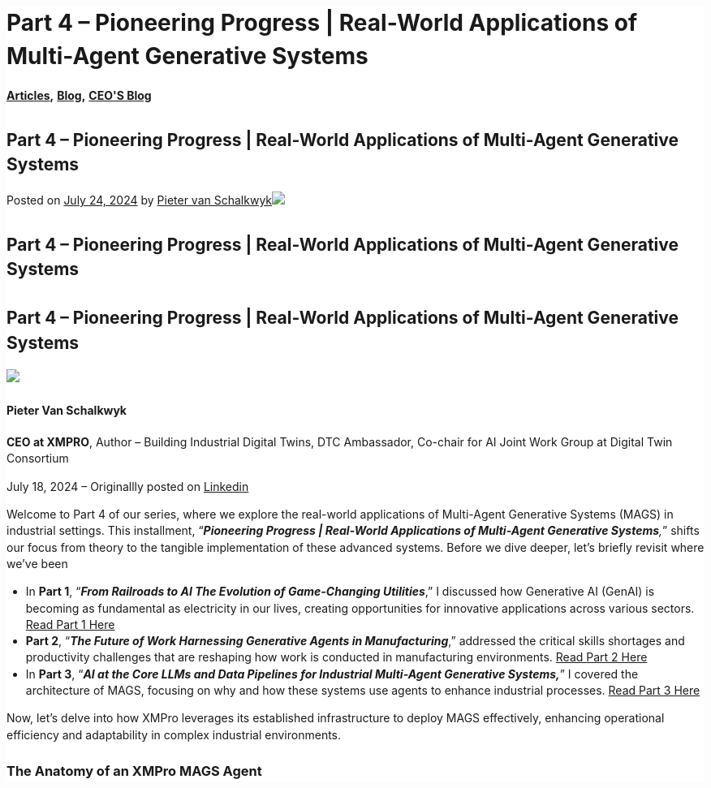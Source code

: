 # Part 4 – Pioneering Progress | Real-World Applications of Multi-Agent Generative Systems

[**Articles**](https://xmpro.com/category/blog/articles-blog/)**,** [**Blog**](https://xmpro.com/category/blog/)**,** [**CEO'S Blog**](https://xmpro.com/category/blog/pieter-blog/)

## Part 4 – Pioneering Progress | Real-World Applications of Multi-Agent Generative Systems

Posted on [July 24, 2024](https://xmpro.com/part-4-pioneering-progress-real-world-applications-of-multi-agent-generative-systems/) by [Pieter van Schalkwyk](https://xmpro.com/author/pietervs/)![](https://xmpro.com/wp-content/uploads/2024/07/1721194626724-1024x585.png)

## **Part 4 – Pioneering Progress | Real-World Applications of Multi-Agent Generative Systems**

## **Part 4 – Pioneering Progress | Real-World Applications of Multi-Agent Generative Systems**

![](https://xmpro.com/wp-content/uploads/2022/03/Pieter-2019-Square-Web-150x150.jpeg)

#### **Pieter Van Schalkwyk**

**CEO at XMPRO**, Author – Building Industrial Digital Twins, DTC Ambassador, Co-chair for AI Joint Work Group at Digital Twin Consortium

July 18, 2024 – Originallly posted on [Linkedin](https://www.linkedin.com/pulse/part-4-pioneering-progress-real-world-applications-van-schalkwyk-hgtvc/)

Welcome to Part 4 of our series, where we explore the real-world applications of Multi-Agent Generative Systems (MAGS) in industrial settings. This installment, “_**Pioneering Progress | Real-World Applications of Multi-Agent Generative Systems**,_” shifts our focus from theory to the tangible implementation of these advanced systems. Before we dive deeper, let’s briefly revisit where we’ve been

* In **Part 1**, “_**From Railroads to AI The Evolution of Game-Changing Utilities**_,” I discussed how Generative AI (GenAI) is becoming as fundamental as electricity in our lives, creating opportunities for innovative applications across various sectors. [Read Part 1 Here](https://xmpro.com/part-1-from-railroads-to-ai-the-evolution-of-game-changing-utilities/)
* **Part 2**, “_**The Future of Work Harnessing Generative Agents in Manufacturing**_,” addressed the critical skills shortages and productivity challenges that are reshaping how work is conducted in manufacturing environments. [Read Part 2 Here](https://xmpro.com/part2-the-future-of-work-harnessing-generative-agents-in-manufacturing/)
* In **Part 3**, “_**AI at the Core LLMs and Data Pipelines for Industrial Multi-Agent Generative Systems,**_” I covered the architecture of MAGS, focusing on why and how these systems use agents to enhance industrial processes. [Read Part 3 Here](https://xmpro.com/part-3-ai-at-the-core-llms-and-data-pipelines-for-industrial-multi-agent-generative-systems/)

Now, let’s delve into how XMPro leverages its established infrastructure to deploy MAGS effectively, enhancing operational efficiency and adaptability in complex industrial environments.

### The Anatomy of an XMPro MAGS Agent <a href="#ember1693" id="ember1693"></a>
